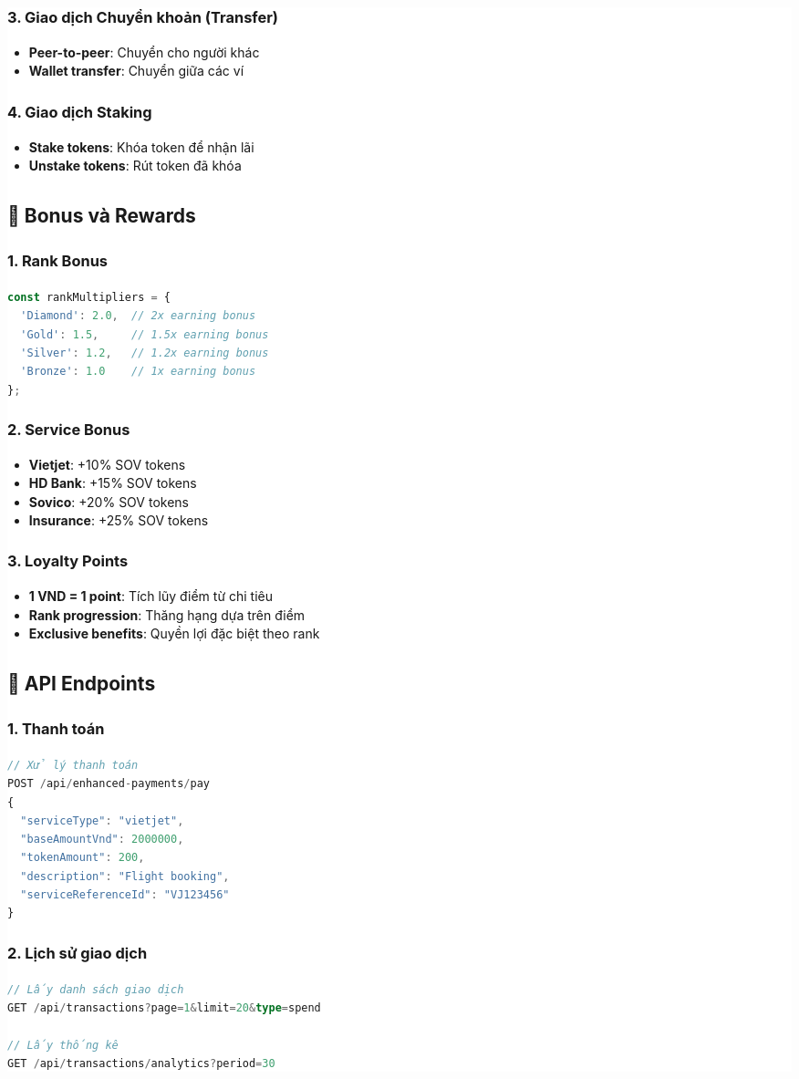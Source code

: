 ### 3. Giao dịch Chuyển khoản (Transfer)
- **Peer-to-peer**: Chuyển cho người khác
- **Wallet transfer**: Chuyển giữa các ví

### 4. Giao dịch Staking
- **Stake tokens**: Khóa token để nhận lãi
- **Unstake tokens**: Rút token đã khóa

## 🎯 Bonus và Rewards

### 1. Rank Bonus
```typescript
const rankMultipliers = {
  'Diamond': 2.0,  // 2x earning bonus
  'Gold': 1.5,     // 1.5x earning bonus
  'Silver': 1.2,   // 1.2x earning bonus
  'Bronze': 1.0    // 1x earning bonus
};
```

### 2. Service Bonus
- **Vietjet**: +10% SOV tokens
- **HD Bank**: +15% SOV tokens
- **Sovico**: +20% SOV tokens
- **Insurance**: +25% SOV tokens

### 3. Loyalty Points
- **1 VND = 1 point**: Tích lũy điểm từ chi tiêu
- **Rank progression**: Thăng hạng dựa trên điểm
- **Exclusive benefits**: Quyền lợi đặc biệt theo rank

## 🔧 API Endpoints

### 1. Thanh toán
```typescript
// Xử lý thanh toán
POST /api/enhanced-payments/pay
{
  "serviceType": "vietjet",
  "baseAmountVnd": 2000000,
  "tokenAmount": 200,
  "description": "Flight booking",
  "serviceReferenceId": "VJ123456"
}
```

### 2. Lịch sử giao dịch
```typescript
// Lấy danh sách giao dịch
GET /api/transactions?page=1&limit=20&type=spend

// Lấy thống kê
GET /api/transactions/analytics?period=30
```

